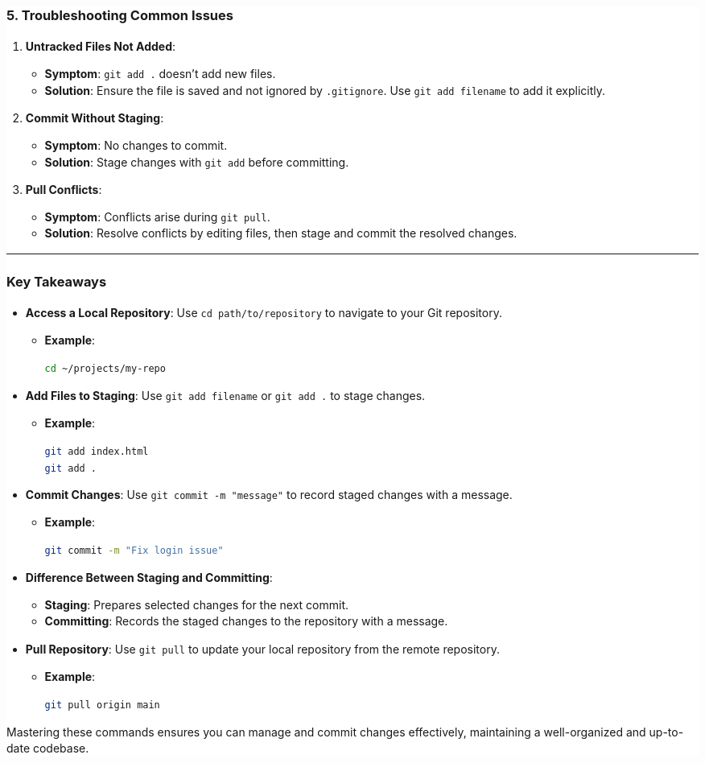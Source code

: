 
### 5. Troubleshooting Common Issues

1. **Untracked Files Not Added**:
   - **Symptom**: `git add .` doesn’t add new files.
   - **Solution**: Ensure the file is saved and not ignored by `.gitignore`. Use `git add filename` to add it explicitly.

2. **Commit Without Staging**:
   - **Symptom**: No changes to commit.
   - **Solution**: Stage changes with `git add` before committing.

3. **Pull Conflicts**:
   - **Symptom**: Conflicts arise during `git pull`.
   - **Solution**: Resolve conflicts by editing files, then stage and commit the resolved changes.

---

### Key Takeaways

- **Access a Local Repository**: Use `cd path/to/repository` to navigate to your Git repository.
  - **Example**:
    ```bash
    cd ~/projects/my-repo
    ```

- **Add Files to Staging**: Use `git add filename` or `git add .` to stage changes.
  - **Example**:
    ```bash
    git add index.html
    git add .
    ```

- **Commit Changes**: Use `git commit -m "message"` to record staged changes with a message.
  - **Example**:
    ```bash
    git commit -m "Fix login issue"
    ```

- **Difference Between Staging and Committing**:
  - **Staging**: Prepares selected changes for the next commit.
  - **Committing**: Records the staged changes to the repository with a message.

- **Pull Repository**: Use `git pull` to update your local repository from the remote repository.
  - **Example**:
    ```bash
    git pull origin main
    ```

Mastering these commands ensures you can manage and commit changes effectively, maintaining a well-organized and up-to-date codebase.
